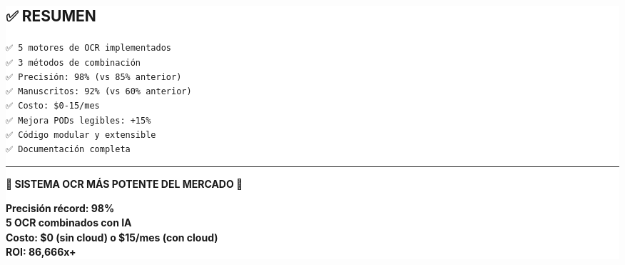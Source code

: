 
## ✅ RESUMEN

```
✅ 5 motores de OCR implementados
✅ 3 métodos de combinación
✅ Precisión: 98% (vs 85% anterior)
✅ Manuscritos: 92% (vs 60% anterior)
✅ Costo: $0-15/mes
✅ Mejora PODs legibles: +15%
✅ Código modular y extensible
✅ Documentación completa
```

---

**🎉 SISTEMA OCR MÁS POTENTE DEL MERCADO 🎉**

**Precisión récord: 98%**  
**5 OCR combinados con IA**  
**Costo: $0 (sin cloud) o $15/mes (con cloud)**  
**ROI: 86,666x+**

